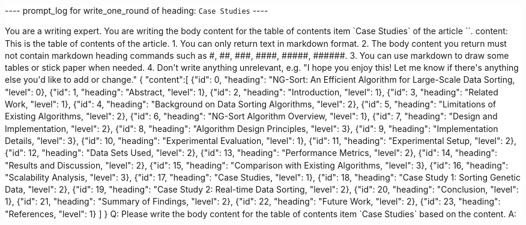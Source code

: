
---- prompt_log for write_one_round of heading: `Case Studies` ----

<role>
You are a writing expert.
</role>
<rule>
You are writing the body content for the table of contents item `Case Studies` of the article `<NG-Sort: An Efficient Algorithm for Large-Scale Data Sorting>`.
content: This is the table of contents of the article.
</rule>
<constraints>
1. You can only return text in markdown format.
2. The body content you return must not contain markdown heading commands such as #, ##, ###, ####, #####, ######.
3. You can use markdown to draw some tables or stick paper when needed.
4. Don't write anything unrelevant, e.g. "I hope you enjoy this! Let me know if there's anything else you'd like to add or change."
</constraints>
<content>
{
	"content":[
		{"id": 0, "heading": "NG-Sort: An Efficient Algorithm for Large-Scale Data Sorting, "level": 0},
		{"id": 1, "heading": "Abstract, "level": 1},
		{"id": 2, "heading": "Introduction, "level": 1},
		{"id": 3, "heading": "Related Work, "level": 1},
		{"id": 4, "heading": "Background on Data Sorting Algorithms, "level": 2},
		{"id": 5, "heading": "Limitations of Existing Algorithms, "level": 2},
		{"id": 6, "heading": "NG-Sort Algorithm Overview, "level": 1},
		{"id": 7, "heading": "Design and Implementation, "level": 2},
		{"id": 8, "heading": "Algorithm Design Principles, "level": 3},
		{"id": 9, "heading": "Implementation Details, "level": 3},
		{"id": 10, "heading": "Experimental Evaluation, "level": 1},
		{"id": 11, "heading": "Experimental Setup, "level": 2},
		{"id": 12, "heading": "Data Sets Used, "level": 2},
		{"id": 13, "heading": "Performance Metrics, "level": 2},
		{"id": 14, "heading": "Results and Discussion, "level": 2},
		{"id": 15, "heading": "Comparison with Existing Algorithms, "level": 3},
		{"id": 16, "heading": "Scalability Analysis, "level": 3},
		{"id": 17, "heading": "Case Studies, "level": 1},
		{"id": 18, "heading": "Case Study 1: Sorting Genetic Data, "level": 2},
		{"id": 19, "heading": "Case Study 2: Real-time Data Sorting, "level": 2},
		{"id": 20, "heading": "Conclusion, "level": 1},
		{"id": 21, "heading": "Summary of Findings, "level": 2},
		{"id": 22, "heading": "Future Work, "level": 2},
		{"id": 23, "heading": "References, "level": 1}
	]
}
</content>
<task>
Q: Please write the body content for the table of contents item `Case Studies` based on the content.
A:
